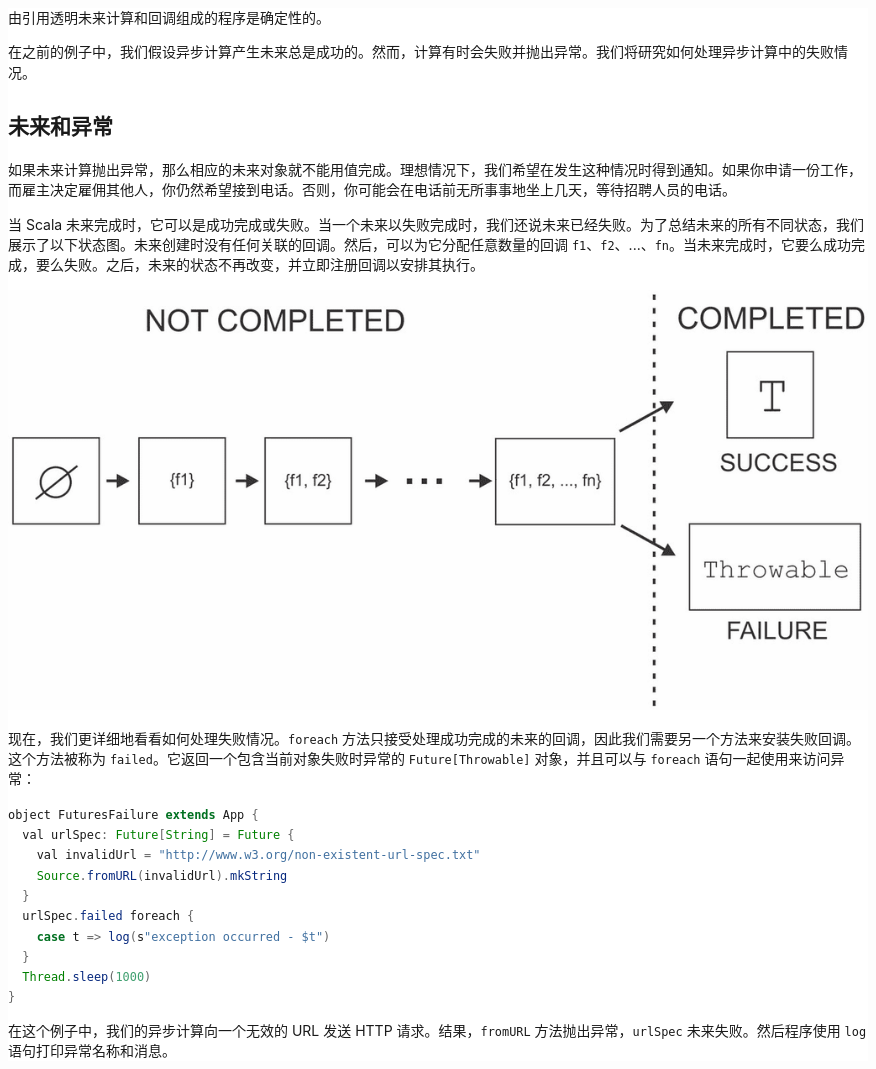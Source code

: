 由引用透明未来计算和回调组成的程序是确定性的。

在之前的例子中，我们假设异步计算产生未来总是成功的。然而，计算有时会失败并抛出异常。我们将研究如何处理异步计算中的失败情况。

## 未来和异常

如果未来计算抛出异常，那么相应的未来对象就不能用值完成。理想情况下，我们希望在发生这种情况时得到通知。如果你申请一份工作，而雇主决定雇佣其他人，你仍然希望接到电话。否则，你可能会在电话前无所事事地坐上几天，等待招聘人员的电话。

当 Scala 未来完成时，它可以是成功完成或失败。当一个未来以失败完成时，我们还说未来已经失败。为了总结未来的所有不同状态，我们展示了以下状态图。未来创建时没有任何关联的回调。然后，可以为它分配任意数量的回调 `f1`、`f2`、...、`fn`。当未来完成时，它要么成功完成，要么失败。之后，未来的状态不再改变，并立即注册回调以安排其执行。

![未来和异常](img/image_04_003.jpg)

现在，我们更详细地看看如何处理失败情况。`foreach` 方法只接受处理成功完成的未来的回调，因此我们需要另一个方法来安装失败回调。这个方法被称为 `failed`。它返回一个包含当前对象失败时异常的 `Future[Throwable]` 对象，并且可以与 `foreach` 语句一起使用来访问异常：

```java
object FuturesFailure extends App { 
  val urlSpec: Future[String] = Future { 
    val invalidUrl = "http://www.w3.org/non-existent-url-spec.txt" 
    Source.fromURL(invalidUrl).mkString 
  } 
  urlSpec.failed foreach { 
    case t => log(s"exception occurred - $t") 
  } 
  Thread.sleep(1000) 
} 

```

在这个例子中，我们的异步计算向一个无效的 URL 发送 HTTP 请求。结果，`fromURL` 方法抛出异常，`urlSpec` 未来失败。然后程序使用 `log` 语句打印异常名称和消息。
